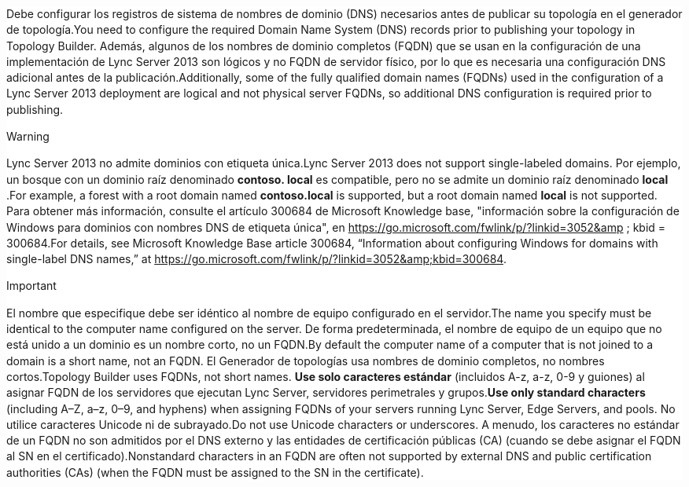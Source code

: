 <span data-ttu-id="ae6d5-107">Debe configurar los registros de sistema de nombres de dominio (DNS) necesarios antes de publicar su topología en el generador de topología.</span><span class="sxs-lookup"><span data-stu-id="ae6d5-107">You need to configure the required Domain Name System (DNS) records prior to publishing your topology in Topology Builder.</span></span> <span data-ttu-id="ae6d5-108">Además, algunos de los nombres de dominio completos (FQDN) que se usan en la configuración de una implementación de Lync Server 2013 son lógicos y no FQDN de servidor físico, por lo que es necesaria una configuración DNS adicional antes de la publicación.</span><span class="sxs-lookup"><span data-stu-id="ae6d5-108">Additionally, some of the fully qualified domain names (FQDNs) used in the configuration of a Lync Server 2013 deployment are logical and not physical server FQDNs, so additional DNS configuration is required prior to publishing.</span></span>

<div>


> [!WARNING]  
> <span data-ttu-id="ae6d5-109">Lync Server 2013 no admite dominios con etiqueta única.</span><span class="sxs-lookup"><span data-stu-id="ae6d5-109">Lync Server 2013 does not support single-labeled domains.</span></span> <span data-ttu-id="ae6d5-110">Por ejemplo, un bosque con un dominio raíz denominado <STRONG>contoso. local</STRONG> es compatible, pero no se admite un dominio raíz denominado <STRONG>local</STRONG> .</span><span class="sxs-lookup"><span data-stu-id="ae6d5-110">For example, a forest with a root domain named <STRONG>contoso.local</STRONG> is supported, but a root domain named <STRONG>local</STRONG> is not supported.</span></span> <span data-ttu-id="ae6d5-111">Para obtener más información, consulte el artículo 300684 de Microsoft Knowledge base, "información sobre la configuración de Windows para dominios con nombres DNS de etiqueta única", en <A class=uri href="https://go.microsoft.com/fwlink/p/?linkid=3052%26kbid=300684"> https://go.microsoft.com/fwlink/p/?linkid=3052&amp ; kbid = 300684</A>.</span><span class="sxs-lookup"><span data-stu-id="ae6d5-111">For details, see Microsoft Knowledge Base article 300684, “Information about configuring Windows for domains with single-label DNS names,” at <A class=uri href="https://go.microsoft.com/fwlink/p/?linkid=3052%26kbid=300684">https://go.microsoft.com/fwlink/p/?linkid=3052&amp;kbid=300684</A>.</span></span>



</div>

<div>


> [!IMPORTANT]  
> <span data-ttu-id="ae6d5-112">El nombre que especifique debe ser idéntico al nombre de equipo configurado en el servidor.</span><span class="sxs-lookup"><span data-stu-id="ae6d5-112">The name you specify must be identical to the computer name configured on the server.</span></span> <span data-ttu-id="ae6d5-113">De forma predeterminada, el nombre de equipo de un equipo que no está unido a un dominio es un nombre corto, no un FQDN.</span><span class="sxs-lookup"><span data-stu-id="ae6d5-113">By default the computer name of a computer that is not joined to a domain is a short name, not an FQDN.</span></span> <span data-ttu-id="ae6d5-114">El Generador de topologías usa nombres de dominio completos, no nombres cortos.</span><span class="sxs-lookup"><span data-stu-id="ae6d5-114">Topology Builder uses FQDNs, not short names.</span></span> <span data-ttu-id="ae6d5-115"><STRONG>Use solo caracteres estándar</STRONG> (incluidos A-z, a-z, 0-9 y guiones) al asignar FQDN de los servidores que ejecutan Lync Server, servidores perimetrales y grupos.</span><span class="sxs-lookup"><span data-stu-id="ae6d5-115"><STRONG>Use only standard characters</STRONG> (including A–Z, a–z, 0–9, and hyphens) when assigning FQDNs of your servers running Lync Server, Edge Servers, and pools.</span></span> <span data-ttu-id="ae6d5-116">No utilice caracteres Unicode ni de subrayado.</span><span class="sxs-lookup"><span data-stu-id="ae6d5-116">Do not use Unicode characters or underscores.</span></span> <span data-ttu-id="ae6d5-117">A menudo, los caracteres no estándar de un FQDN no son admitidos por el DNS externo y las entidades de certificación públicas (CA) (cuando se debe asignar el FQDN al SN en el certificado).</span><span class="sxs-lookup"><span data-stu-id="ae6d5-117">Nonstandard characters in an FQDN are often not supported by external DNS and public certification authorities (CAs) (when the FQDN must be assigned to the SN in the certificate).</span></span>
